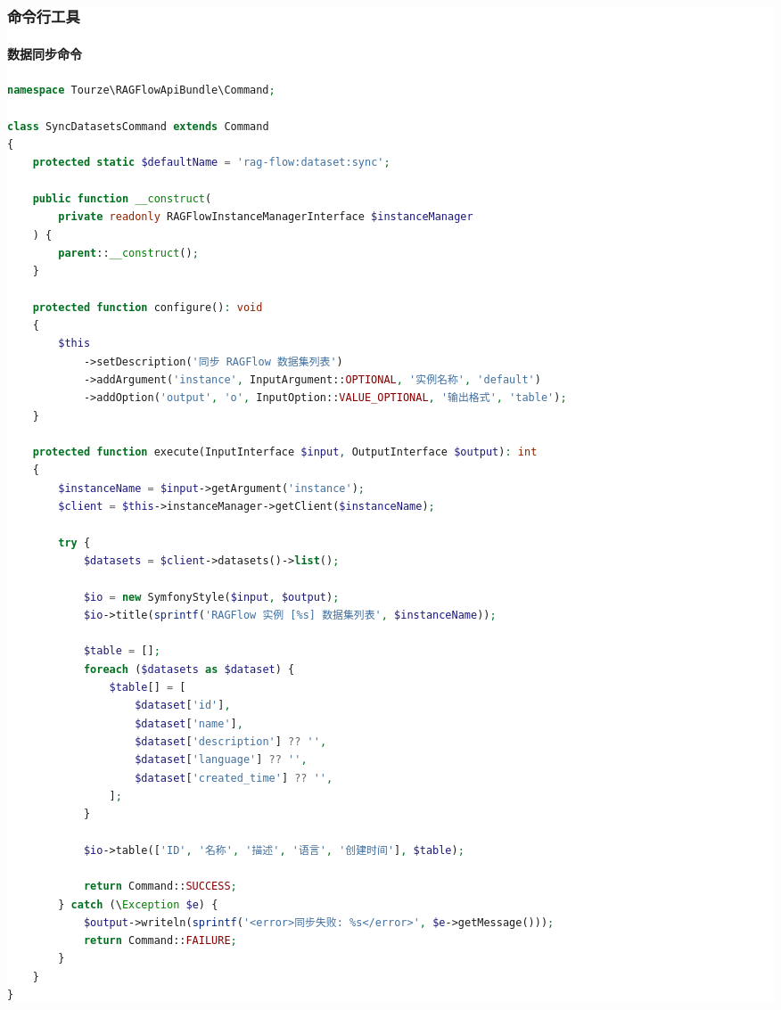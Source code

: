 ### 命令行工具

#### 数据同步命令

```php
namespace Tourze\RAGFlowApiBundle\Command;

class SyncDatasetsCommand extends Command
{
    protected static $defaultName = 'rag-flow:dataset:sync';

    public function __construct(
        private readonly RAGFlowInstanceManagerInterface $instanceManager
    ) {
        parent::__construct();
    }

    protected function configure(): void
    {
        $this
            ->setDescription('同步 RAGFlow 数据集列表')
            ->addArgument('instance', InputArgument::OPTIONAL, '实例名称', 'default')
            ->addOption('output', 'o', InputOption::VALUE_OPTIONAL, '输出格式', 'table');
    }

    protected function execute(InputInterface $input, OutputInterface $output): int
    {
        $instanceName = $input->getArgument('instance');
        $client = $this->instanceManager->getClient($instanceName);

        try {
            $datasets = $client->datasets()->list();

            $io = new SymfonyStyle($input, $output);
            $io->title(sprintf('RAGFlow 实例 [%s] 数据集列表', $instanceName));

            $table = [];
            foreach ($datasets as $dataset) {
                $table[] = [
                    $dataset['id'],
                    $dataset['name'],
                    $dataset['description'] ?? '',
                    $dataset['language'] ?? '',
                    $dataset['created_time'] ?? '',
                ];
            }

            $io->table(['ID', '名称', '描述', '语言', '创建时间'], $table);

            return Command::SUCCESS;
        } catch (\Exception $e) {
            $output->writeln(sprintf('<error>同步失败: %s</error>', $e->getMessage()));
            return Command::FAILURE;
        }
    }
}
```
